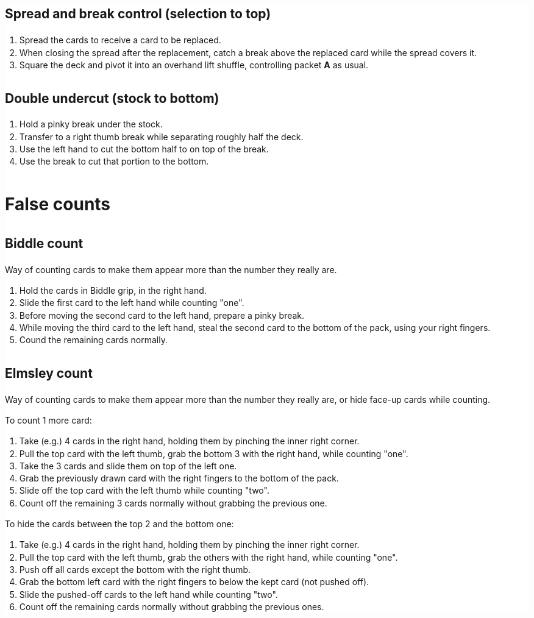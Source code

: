 ## Spread and break control (selection to top)

1. Spread the cards to receive a card to be replaced.
2. When closing the spread after the replacement, catch a break above the replaced card while the spread covers it.
3. Square the deck and pivot it into an overhand lift shuffle, controlling packet **A** as usual.

## Double undercut (stock to bottom)

1. Hold a pinky break under the stock.
2. Transfer to a right thumb break while separating roughly half the deck.
3. Use the left hand to cut the bottom half to on top of the break.
4. Use the break to cut that portion to the bottom.

# False counts

## Biddle count

Way of counting cards to make them appear more than the number they really are.

1. Hold the cards in Biddle grip, in the right hand.
2. Slide the first card to the left hand while counting "one".
3. Before moving the second card to the left hand, prepare a pinky break.
4. While moving the third card to the left hand, steal the second card to the bottom of the pack, using your right fingers.
5. Cound the remaining cards normally.

## Elmsley count

Way of counting cards to make them appear more than the number they really are, or hide face-up cards while counting.

To count 1 more card:

1. Take (e.g.) 4 cards in the right hand, holding them by pinching the inner right corner.
2. Pull the top card with the left thumb, grab the bottom 3 with the right hand, while counting "one".
3. Take the 3 cards and slide them on top of the left one.
4. Grab the previously drawn card with the right fingers to the bottom of the pack.
5. Slide off the top card with the left thumb while counting "two".
6. Count off the remaining 3 cards normally without grabbing the previous one.

To hide the cards between the top 2 and the bottom one:

1. Take (e.g.) 4 cards in the right hand, holding them by pinching the inner right corner.
2. Pull the top card with the left thumb, grab the others with the right hand, while counting "one".
3. Push off all cards except the bottom with the right thumb.
4. Grab the bottom left card with the right fingers to below the kept card (not pushed off).
5. Slide the pushed-off cards to the left hand while counting "two".
6. Count off the remaining cards normally without grabbing the previous ones.
